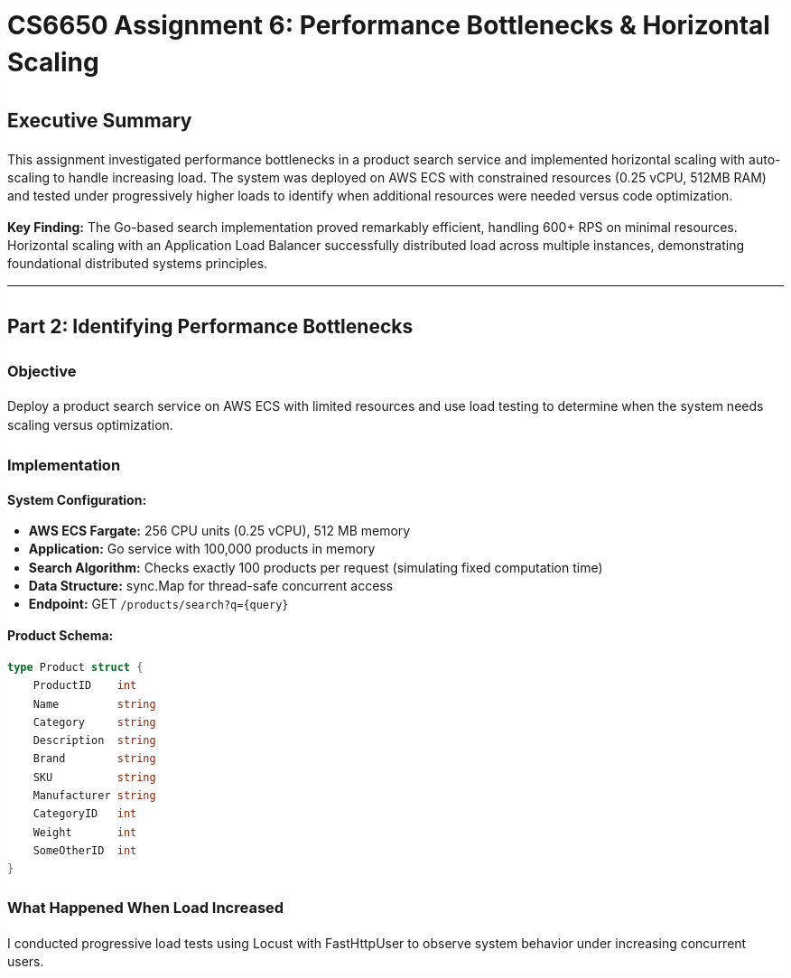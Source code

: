 # CS6650 Assignment 6: Performance Bottlenecks & Horizontal Scaling

## Executive Summary

This assignment investigated performance bottlenecks in a product search service and implemented horizontal scaling with auto-scaling to handle increasing load. The system was deployed on AWS ECS with constrained resources (0.25 vCPU, 512MB RAM) and tested under progressively higher loads to identify when additional resources were needed versus code optimization.

**Key Finding:** The Go-based search implementation proved remarkably efficient, handling 600+ RPS on minimal resources. Horizontal scaling with an Application Load Balancer successfully distributed load across multiple instances, demonstrating foundational distributed systems principles.

---

## Part 2: Identifying Performance Bottlenecks

### Objective
Deploy a product search service on AWS ECS with limited resources and use load testing to determine when the system needs scaling versus optimization.

### Implementation

**System Configuration:**
- **AWS ECS Fargate:** 256 CPU units (0.25 vCPU), 512 MB memory
- **Application:** Go service with 100,000 products in memory
- **Search Algorithm:** Checks exactly 100 products per request (simulating fixed computation time)
- **Data Structure:** sync.Map for thread-safe concurrent access
- **Endpoint:** GET `/products/search?q={query}`

**Product Schema:**
```go
type Product struct {
    ProductID    int
    Name         string
    Category     string
    Description  string
    Brand        string
    SKU          string
    Manufacturer string
    CategoryID   int
    Weight       int
    SomeOtherID  int
}
```

### What Happened When Load Increased

I conducted progressive load tests using Locust with FastHttpUser to observe system behavior under increasing concurrent users.
